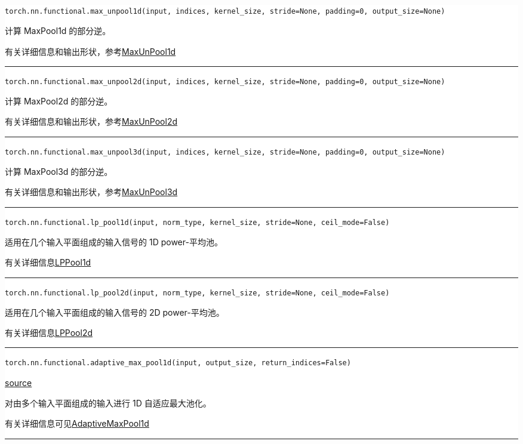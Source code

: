 ```
torch.nn.functional.max_unpool1d(input, indices, kernel_size, stride=None, padding=0, output_size=None) 
```

计算 MaxPool1d 的部分逆。

有关详细信息和输出形状，参考[MaxUnPool1d](http://pytorch.org/docs/master/nn.html#torch.nn.MaxUnpool1d)

* * *

```
torch.nn.functional.max_unpool2d(input, indices, kernel_size, stride=None, padding=0, output_size=None) 
```

计算 MaxPool2d 的部分逆。

有关详细信息和输出形状，参考[MaxUnPool2d](http://pytorch.org/docs/master/nn.html#torch.nn.MaxUnpool2d)

* * *

```
torch.nn.functional.max_unpool3d(input, indices, kernel_size, stride=None, padding=0, output_size=None) 
```

计算 MaxPool3d 的部分逆。

有关详细信息和输出形状，参考[MaxUnPool3d](http://pytorch.org/docs/master/nn.html#torch.nn.MaxUnpool3d)

* * *

```
torch.nn.functional.lp_pool1d(input, norm_type, kernel_size, stride=None, ceil_mode=False) 
```

适用在几个输入平面组成的输入信号的 1D power-平均池。

有关详细信息[LPPool1d](http://pytorch.org/docs/master/nn.html#torch.nn.LPPool1d)

* * *

```
torch.nn.functional.lp_pool2d(input, norm_type, kernel_size, stride=None, ceil_mode=False) 
```

适用在几个输入平面组成的输入信号的 2D power-平均池。

有关详细信息[LPPool2d](http://pytorch.org/docs/master/nn.html#torch.nn.LPPool2d)

* * *

```
torch.nn.functional.adaptive_max_pool1d(input, output_size, return_indices=False) 
```

[source](http://pytorch.org/docs/master/_modules/torch/nn/functional.html#adaptive_max_pool1d)

对由多个输入平面组成的输入进行 1D 自适应最大池化。

有关详细信息可见[AdaptiveMaxPool1d](http://pytorch.org/docs/master/nn.html#torch.nn.AdaptiveMaxPool1d)

* * *
